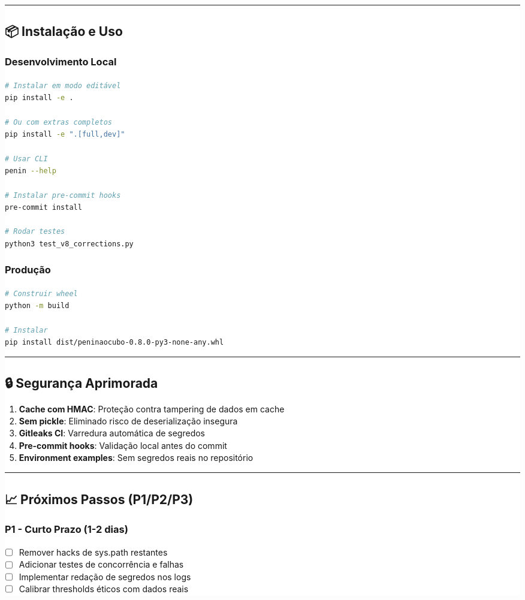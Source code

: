 ```bash
```

---

## 📦 Instalação e Uso

### Desenvolvimento Local

```bash
# Instalar em modo editável
pip install -e .

# Ou com extras completos
pip install -e ".[full,dev]"

# Usar CLI
penin --help

# Instalar pre-commit hooks
pre-commit install

# Rodar testes
python3 test_v8_corrections.py
```

### Produção

```bash
# Construir wheel
python -m build

# Instalar
pip install dist/peninaocubo-0.8.0-py3-none-any.whl
```

---

## 🔒 Segurança Aprimorada

1. **Cache com HMAC**: Proteção contra tampering de dados em cache
2. **Sem pickle**: Eliminado risco de deserialização insegura
3. **Gitleaks CI**: Varredura automática de segredos
4. **Pre-commit hooks**: Validação local antes do commit
5. **Environment examples**: Sem segredos reais no repositório

---

## 📈 Próximos Passos (P1/P2/P3)

### P1 - Curto Prazo (1-2 dias)
- [ ] Remover hacks de sys.path restantes
- [ ] Adicionar testes de concorrência e falhas
- [ ] Implementar redação de segredos nos logs
- [ ] Calibrar thresholds éticos com dados reais
